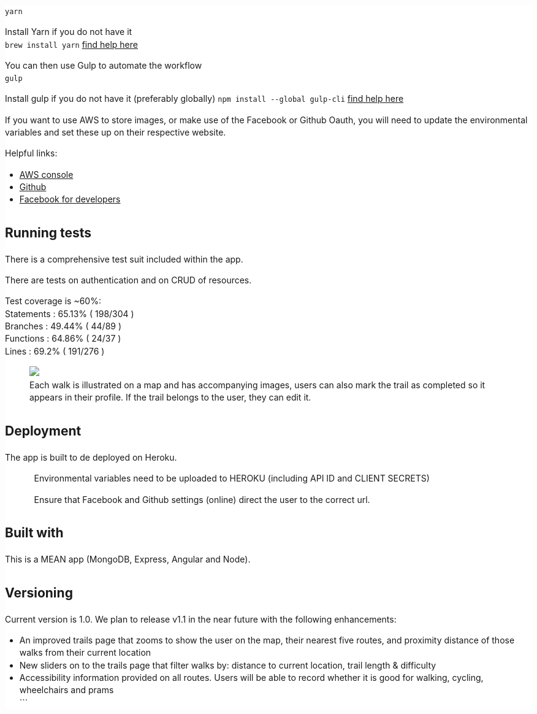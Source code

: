 ```yarn```

Install Yarn if you do not have it </br>
```brew install yarn``` <a href="https://yarnpkg.com/lang/en/docs/install/"> find help here</a>

You can then use Gulp to automate the workflow </br>
```gulp```

Install gulp if you do not have it (preferably globally)
```npm install --global gulp-cli``` <a href="https://github.com/gulpjs/gulp/blob/master/docs/getting-started.md"> find help here </a>

If you want to use AWS to store images, or make use of the Facebook or Github Oauth, you will need to update the environmental variables and set these up on their respective website.

Helpful links:
<ul>
<li><a href="https://aws.amazon.com/console/"> AWS console </a></li>
<li><a href="https://github.com/">Github</a></li>
<li><a href="https://developers.facebook.com/">Facebook for developers </a></li>
</ul>

<h2> Running tests </h2>
There is a comprehensive test suit included within the app.

There are tests on authentication and on CRUD of resources.

Test coverage is ~60%: </br>
Statements   : 65.13% ( 198/304 ) </br>
Branches     : 49.44% ( 44/89 ) </br>
Functions    : 64.86% ( 24/37 ) </br>
Lines        : 69.2% ( 191/276 ) </br>

<figure>
	<a href="https://wildside-walks.herokuapp.com//">
    <img src="http://i.imgur.com/2yHWzUs.png">
  </a>
	<figcaption>
      Each walk is illustrated on a map and has accompanying images, users can also mark the trail as completed so it appears in their profile. If the trail belongs to the user, they can edit it. 
  </figcaption>
</figure>

<h2> Deployment </h2>
The app is built to de deployed on Heroku.  
<ul>
<ol>Environmental variables need to be uploaded to HEROKU (including API ID and CLIENT SECRETS) </ol>
<ol>Ensure that Facebook and Github settings (online) direct the user to the correct url.</ol>
</ul>


<h2> Built with </h2>
This is a MEAN app (MongoDB, Express, Angular and Node).

<h2> Versioning </h2>
Current version is 1.0.  We plan to release v1.1 in the near future with the following enhancements:
<ul>
<li> An improved trails page that zooms to show the user on the map, their nearest five routes, and proximity distance of those walks from their current location </li>
<li> New sliders on to the trails page that filter walks by: distance to current location, trail length & difficulty </li>
<li> Accessibility information provided on all routes. Users will be able to record whether it is good for walking, cycling, wheelchairs and prams </li>
```